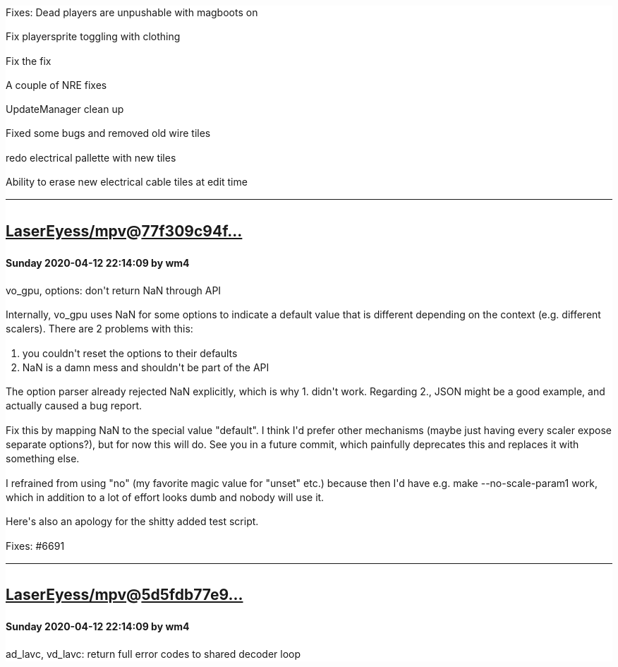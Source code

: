 Fixes: Dead players are unpushable with magboots on

Fix playersprite toggling with clothing

Fix the fix

A couple of NRE fixes

UpdateManager clean up

Fixed some bugs and removed old wire tiles

redo electrical pallette with new tiles

Ability to erase new electrical cable tiles at edit time

---
## [LaserEyess/mpv](https://github.com/LaserEyess/mpv)@[77f309c94f...](https://github.com/LaserEyess/mpv/commit/77f309c94ff17f5627290a7a5a4477db714ecd1e)
#### Sunday 2020-04-12 22:14:09 by wm4

vo_gpu, options: don't return NaN through API

Internally, vo_gpu uses NaN for some options to indicate a default value
that is different depending on the context (e.g. different scalers).
There are 2 problems with this:

1. you couldn't reset the options to their defaults
2. NaN is a damn mess and shouldn't be part of the API

The option parser already rejected NaN explicitly, which is why 1.
didn't work. Regarding 2., JSON might be a good example, and actually
caused a bug report.

Fix this by mapping NaN to the special value "default". I think I'd
prefer other mechanisms (maybe just having every scaler expose separate
options?), but for now this will do. See you in a future commit, which
painfully deprecates this and replaces it with something else.

I refrained from using "no" (my favorite magic value for "unset" etc.)
because then I'd have e.g. make --no-scale-param1 work, which in
addition to a lot of effort looks dumb and nobody will use it.

Here's also an apology for the shitty added test script.

Fixes: #6691

---
## [LaserEyess/mpv](https://github.com/LaserEyess/mpv)@[5d5fdb77e9...](https://github.com/LaserEyess/mpv/commit/5d5fdb77e990f95e0a51e16c7349a19e8cebc272)
#### Sunday 2020-04-12 22:14:09 by wm4

ad_lavc, vd_lavc: return full error codes to shared decoder loop
